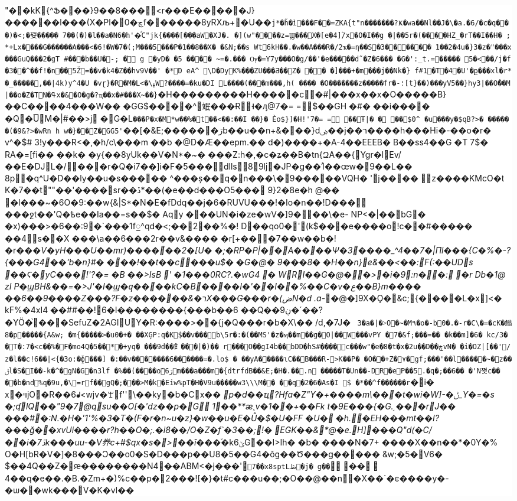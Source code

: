 "��kK{^Ֆ���}9��8���<r���E�����J}������l�� �(X�Pl�چ�0f���� ��8yRXљ+�U��`j*�ȟ�ì���F��=ZKA{t"n�������?Ҝ�wa��Nl��J�\�a.�6/�c�q���)�<;�㚽�����
7��(� )�l��a�N6�h'�ͩC"jk{����[���aW�XJ�. �](w"����z=Ϣ���X�[e�4]ؓ/x�O�I��g
�|��5r�(����HZ_�rT��I��H�
;*+Lx����G��� ���A���<�6!�W�7�(;M���5���P�1��8��X� �&N;��s
Wt6kH��.�w��A���R�/2ҡ�=η��S΍�3������ 1��2�4u�}3�z�"���x���GuQ� ��2�gT
#���b��U�-; �֫ g �yD� �5 ���� ~=�.��� Ѹ�=Y7y���O�g/��'�e�����d˜�Z�6���
�G�':_t.=��� �� 5�<��/j�f�3�͸�^��f!�n��5Ž=��v�k4�Z��hv9V��' �*D eA^
\D�DyK%���ZU���Ƌ��Z� �� �]���+�m���j��Nk�}
f#1�T�4�U'�ք���xl�r*�_�����,��|4k)y^4�U �vɽ}�R�Μ�L <�\ߪW?����=�ku�D I
L����( ���m���,h( ���� �O�������z�����fr�-؛[t}��)���yV5��}hy3|��Oٌ� �M
|�� o�Z�TN�ߟx�&�O�g�?ҵ��x�#���X~��}`�H���������H�����c�#|���x��x�O�����B}��C����4���W��
�GG$���􎀃�^䇇���Ɍ˧�ԓ@7�= =$��GH �#� ��i����  �Q�꛱UM�|#��>j
�G�L`���P�x�M*w��%�t��<��:��I ��}� Ѐo$}]�H!'7�= = ��Ŧ|� � ��$0^
�u��� y�$qB?>� ������(�9&?>�wRn h
w�}��Z�GG5'`��[�&E;������ڗb��u��n+&���}dۻ��j��ר����h���Hi�-��o�r�
v^�$# 3!y���R<�,�h/c\���m ��b �@D�Æ�� epm.�� d�)����+�A-4��EEEB�
B��ss4��G �T 7$� \RA�=[fi�� ��k� �y{��8yUk��V�N*�~�
���Z:h� ,�c�ʑ��B�tn{ԶA��{Ygr�lEv/��E�DJL�/���r�Q�i7��]i�F�5���dlls89ǉ�JP�g��ۡ1��œw�9��L��
8p �q^U�D��ly��u�s����� ^���ș��q�n���\�9�����VQH� 'j����
z����KMcO�t K�7��t""��'����sr��ڏ*��(�e��d���O5��� 9}2�8e�h @��
�l���~�6O�9:��w{&|S*�N�E�fDdq��j�6�RUVU���!�Io�n��!D���
���ջt��'Q�ѣe��Ia��=s��$� Aqy ���UN�i�ze�wV�]9���\�e- NP<�|��bG�
�x)���>�6��:9�`���1fႍ^qd�<;��2��%�! D��qo0�'(k$���e����o!c��#�����
��4s��X ���\a��6���2r��v&����
� r[+���7��w��b�!�r�*��V�yH���U��mr)������2�[U�
�;�RP�P|��A����Ѱ�3����_^4��7�|Пl���{C�%�-?{���G4��'b�n}#�
���!��t��c���u$� �G�@� 9���8� �H��n}e&��<��:F(:��UDs ��Ϛ�yC���!'?�=
�B ��>IsB ' �1���0RC?.�wG4 � WRI��G�@��>�i�9:n��: �r Db�1@ zI
P�ϣBH&��=�>J'�I�ϣ�ԛ����kC�B����I�'��I��%��C�v�ع��B}m���� 
��6��9��� �Z���?F�z������&�רX���G���r�(ضN�d .a*-�@�]9X�Ǫ�&c;{����L�x]<�
kF%�4 xI4 ��##��!6�I� �������{���b��6
��Q��9ڹ�´��?�YÖ�֙���SefuZ�2AGIUY�R:����>��{j�Q���r�b�X\��  /d,�7J� `
3�a�|�˃O�~�M٩�o�-b0�.�-r�C\�=�cK�䱵8�p�����{A&w; �m{�����>�u0�+�
��XĢP:q�K$��v���b\5r�:�(��MS'�z�ӎ��m��g�O|��W���vPY �7�&f;���=��
�k��m]�6� kc/3�� T�:7�< c��%�F�mo4Q�5� �*�+yq� ���9d��⻞���|�) ��
r���O��gI4b��bDD�hS#����c���w"�e�8�t�x�2u��D��ڿvN�
�i�OZ|[��'/z�l��c!6��|<{�3o:�ɸ���] �:��v� ������6������=�.lo$ �
��yA�����ɩC��B���R->K� � P�
�O��+Z�٧�gf;���'��l�����~�z��ݪl�S�I��-k�^�gN�G�n3lf
�%��(����oܽڗ6m���a���m�{dtrfdB��&E;�H�.��.n
�����T�Un��-DR�eP��5.�q�;��6��
�'N쩢c����b�nd%q�9u,�\=rf��gQ�;���>M�k�Eiw%pT�H�V9u�����w3\\\M��
��q�2�6�As�I $ �*��^f������r`�i� x�ױjO�R��6ᖱ<wjv�ꘃf''\��ky�b�Cx�_�
p�d��ҵ?Hfa�Z"Y�+����*m\���t�wi�W]-�ݨ_Y�=�s
�;ʠlQ��"9 �7@qsu��O[�'dz��p�G 1��**ӕ¸v�1��+��Ϝk t�9E���{�Gܱ.
���rJ�� ���#�:N.�H�*'1'%�3�T�(F�r�n~u�z}�w��u�E�Ů�$�U�FF �U�
�h.�EH���mt�� I?���ğ��xvUi����r?h��O�;.�i8��/O�Z�f`�3��;!�
EGK��&*@�e.H]���Q"d(�C/��i�7ڐk���uu-�V奍c+#$qx�s�>��ī���ͮ_�kݶ6G��I>Ih�
�b� ����N�7+ ����X��n��*�0Y�%
O�H[bR�V�]�8���Ͻ��o0�S�D���p��U8�5��G4�õg��Ծ���g����� &w;�5�V6 �
$��4Q��Z�⹶ԙ��������N4��ABM<�j���'`7��x8sptLڟ�j� g��` �� 
4��q�e��.�B.�Zm+�)%c��p�2���![�}�t#c���u��;�O��@��n�X��`�ͼ����y�-�ѡ��wk���V�K�vl��
